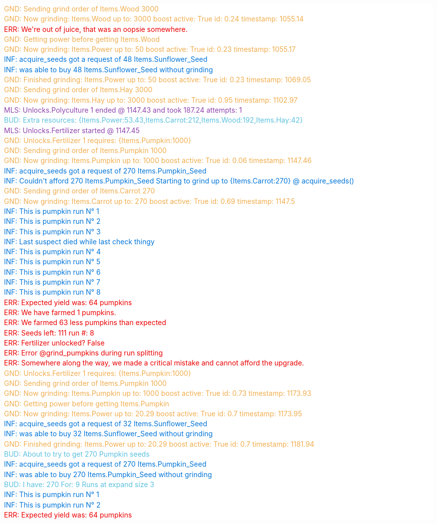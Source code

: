 <span style=color:#f0ad4e>GND: Sending grind order of Items.Wood 3000</span><br>
<span style=color:#f0ad4e>GND: Now grinding: Items.Wood up to: 3000 boost active: True id: 0.24 timestamp: 1055.14</span><br>
<span style=color:#eb0000>ERR: We're out of juice, that was an oopsie somewhere.</span><br>
<span style=color:#f0ad4e>GND: Getting power before getting Items.Wood</span><br>
<span style=color:#f0ad4e>GND: Now grinding: Items.Power up to: 50 boost active: True id: 0.23 timestamp: 1055.17</span><br>
<span style=color:#0275d8>INF: acquire_seeds got a request of 48 Items.Sunflower_Seed</span><br>
<span style=color:#0275d8>INF: was able to buy 48 Items.Sunflower_Seed without grinding</span><br>
<span style=color:#f0ad4e>GND: Finished grinding:  Items.Power up to: 50 boost active: True id: 0.23 timestamp: 1069.05</span><br>
<span style=color:#f0ad4e>GND: Sending grind order of Items.Hay 3000</span><br>
<span style=color:#f0ad4e>GND: Now grinding: Items.Hay up to: 3000 boost active: True id: 0.95 timestamp: 1102.97</span><br>
<span style=color:#8e44ad>MLS: Unlocks.Polyculture 1 ended @ 1147.43 and took 187.24 attempts: 1</span><br>
<span style=color:#5bc0de>BUD: Extra resources: {Items.Power:53.43,Items.Carrot:212,Items.Wood:192,Items.Hay:42}</span><br>
<span style=color:#8e44ad>MLS: Unlocks.Fertilizer started @ 1147.45</span><br>
<span style=color:#f0ad4e>GND: Unlocks.Fertilizer 1 requires: {Items.Pumpkin:1000}</span><br>
<span style=color:#f0ad4e>GND: Sending grind order of Items.Pumpkin 1000</span><br>
<span style=color:#f0ad4e>GND: Now grinding: Items.Pumpkin up to: 1000 boost active: True id: 0.06 timestamp: 1147.46</span><br>
<span style=color:#0275d8>INF: acquire_seeds got a request of 270 Items.Pumpkin_Seed</span><br>
<span style=color:#0275d8>INF: Couldn't afford 270 Items.Pumpkin_Seed Starting to grind up to {Items.Carrot:270} @ acquire_seeds()</span><br>
<span style=color:#f0ad4e>GND: Sending grind order of Items.Carrot 270</span><br>
<span style=color:#f0ad4e>GND: Now grinding: Items.Carrot up to: 270 boost active: True id: 0.69 timestamp: 1147.5</span><br>
<span style=color:#0275d8>INF: This is pumpkin run N° 1</span><br>
<span style=color:#0275d8>INF: This is pumpkin run N° 2</span><br>
<span style=color:#0275d8>INF: This is pumpkin run N° 3</span><br>
<span style=color:#0275d8>INF: Last suspect died while last check thingy</span><br>
<span style=color:#0275d8>INF: This is pumpkin run N° 4</span><br>
<span style=color:#0275d8>INF: This is pumpkin run N° 5</span><br>
<span style=color:#0275d8>INF: This is pumpkin run N° 6</span><br>
<span style=color:#0275d8>INF: This is pumpkin run N° 7</span><br>
<span style=color:#0275d8>INF: This is pumpkin run N° 8</span><br>
<span style=color:#eb0000>ERR: Expected yield was:  64  pumpkins</span><br>
<span style=color:#eb0000>ERR: We have farmed  1  pumpkins.</span><br>
<span style=color:#eb0000>ERR: We farmed  63  less pumpkins than expected</span><br>
<span style=color:#eb0000>ERR: Seeds left: 111 run #: 8</span><br>
<span style=color:#eb0000>ERR: Fertilizer unlocked? False</span><br>
<span style=color:#eb0000>ERR: Error @grind_pumpkins during run splitting</span><br>
<span style=color:#eb0000>ERR: Somewhere along the way, we made a critical mistake and cannot afford the upgrade.</span><br>
<span style=color:#f0ad4e>GND: Unlocks.Fertilizer 1 requires: {Items.Pumpkin:1000}</span><br>
<span style=color:#f0ad4e>GND: Sending grind order of Items.Pumpkin 1000</span><br>
<span style=color:#f0ad4e>GND: Now grinding: Items.Pumpkin up to: 1000 boost active: True id: 0.73 timestamp: 1173.93</span><br>
<span style=color:#f0ad4e>GND: Getting power before getting Items.Pumpkin</span><br>
<span style=color:#f0ad4e>GND: Now grinding: Items.Power up to: 20.29 boost active: True id: 0.7 timestamp: 1173.95</span><br>
<span style=color:#0275d8>INF: acquire_seeds got a request of 32 Items.Sunflower_Seed</span><br>
<span style=color:#0275d8>INF: was able to buy 32 Items.Sunflower_Seed without grinding</span><br>
<span style=color:#f0ad4e>GND: Finished grinding:  Items.Power up to: 20.29 boost active: True id: 0.7 timestamp: 1181.94</span><br>
<span style=color:#5bc0de>BUD: About to try to get 270 Pumpkin seeds</span><br>
<span style=color:#0275d8>INF: acquire_seeds got a request of 270 Items.Pumpkin_Seed</span><br>
<span style=color:#0275d8>INF: was able to buy 270 Items.Pumpkin_Seed without grinding</span><br>
<span style=color:#5bc0de>BUD: I have: 270 For:  9 Runs at expand size 3</span><br>
<span style=color:#0275d8>INF: This is pumpkin run N° 1</span><br>
<span style=color:#0275d8>INF: This is pumpkin run N° 2</span><br>
<span style=color:#eb0000>ERR: Expected yield was:  64  pumpkins</span><br>